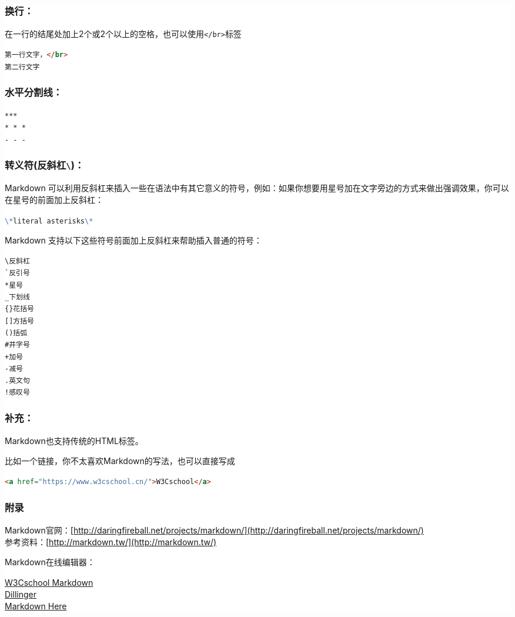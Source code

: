 ### 换行：
在一行的结尾处加上2个或2个以上的空格，也可以使用`</br>`标签  
```markdown
第一行文字，</br>
第二行文字
```

### 水平分割线：
```markdown
***
* * *
- - -
```

### 转义符(反斜杠`\`)：
Markdown 可以利用反斜杠来插入一些在语法中有其它意义的符号，例如：如果你想要用星号加在文字旁边的方式来做出强调效果，你可以在星号的前面加上反斜杠：
```markdown
\*literal asterisks\*
```
Markdown 支持以下这些符号前面加上反斜杠来帮助插入普通的符号：
```markdown
\反斜杠  
`反引号  
*星号  
_下划线  
{}花括号  
[]方括号  
()括弧  
#井字号  
+加号  
-减号  
.英文句 
!感叹号
```

### 补充：
Markdown也支持传统的HTML标签。

比如一个链接，你不太喜欢Markdown的写法，也可以直接写成
```markdown
<a href="https://www.w3cschool.cn/">W3Cschool</a>
```

### 附录
Markdown官网：[http://daringfireball.net/projects/markdown/](http://daringfireball.net/projects/markdown/)  
参考资料：[http://markdown.tw/](http://markdown.tw/)

Markdown在线编辑器：

[W3Cschool Markdown](https://www.w3cschool.cn/tools/index?name=markdown)  
[Dillinger](http://dillinger.io/)  
[Markdown Here](http://markdown-here.com/livedemo.html)